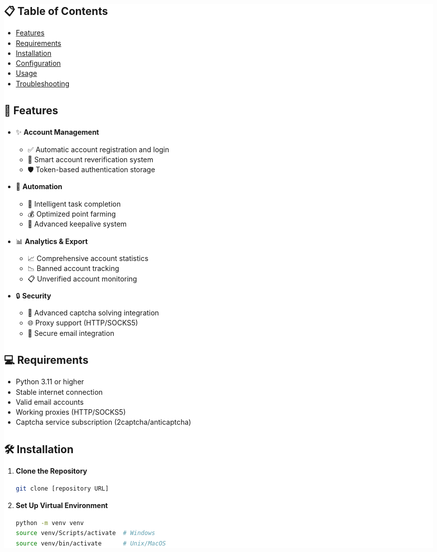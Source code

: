 ## 📋 Table of Contents
- [Features](#-features)
- [Requirements](#-requirements)
- [Installation](#-installation)
- [Configuration](#%EF%B8%8F-configuration)
- [Usage](#-usage)
- [Troubleshooting](#-troubleshooting)

## 🚀 Features

- ✨ **Account Management**
  - ✅ Automatic account registration and login
  - 📧 Smart account reverification system
  - 🛡️ Token-based authentication storage
  
- 🤖 **Automation**
  - 🌾 Intelligent task completion
  - 💰 Optimized point farming
  - 🔄 Advanced keepalive system
  
- 📊 **Analytics & Export**
  - 📈 Comprehensive account statistics
  - 📉 Banned account tracking
  - 📋 Unverified account monitoring
  
- 🔒 **Security**
  - 🧩 Advanced captcha solving integration
  - 🌐 Proxy support (HTTP/SOCKS5)
  - 🔐 Secure email integration

## 💻 Requirements

- Python 3.11 or higher
- Stable internet connection
- Valid email accounts
- Working proxies (HTTP/SOCKS5)
- Captcha service subscription (2captcha/anticaptcha)

## 🛠️ Installation

1. **Clone the Repository**
   ```bash
   git clone [repository URL]
   ```

2. **Set Up Virtual Environment**
   ```bash
   python -m venv venv
   source venv/Scripts/activate  # Windows
   source venv/bin/activate      # Unix/MacOS
   ```
